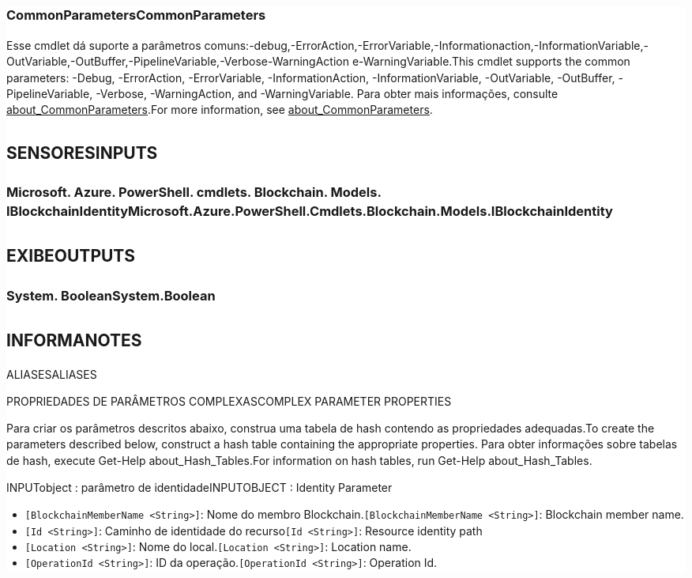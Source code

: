 ### <span data-ttu-id="96abc-138">CommonParameters</span><span class="sxs-lookup"><span data-stu-id="96abc-138">CommonParameters</span></span>
<span data-ttu-id="96abc-139">Esse cmdlet dá suporte a parâmetros comuns:-debug,-ErrorAction,-ErrorVariable,-Informationaction,-InformationVariable,-OutVariable,-OutBuffer,-PipelineVariable,-Verbose-WarningAction e-WarningVariable.</span><span class="sxs-lookup"><span data-stu-id="96abc-139">This cmdlet supports the common parameters: -Debug, -ErrorAction, -ErrorVariable, -InformationAction, -InformationVariable, -OutVariable, -OutBuffer, -PipelineVariable, -Verbose, -WarningAction, and -WarningVariable.</span></span> <span data-ttu-id="96abc-140">Para obter mais informações, consulte [about_CommonParameters](http://go.microsoft.com/fwlink/?LinkID=113216).</span><span class="sxs-lookup"><span data-stu-id="96abc-140">For more information, see [about_CommonParameters](http://go.microsoft.com/fwlink/?LinkID=113216).</span></span>

## <span data-ttu-id="96abc-141">SENSORES</span><span class="sxs-lookup"><span data-stu-id="96abc-141">INPUTS</span></span>

### <span data-ttu-id="96abc-142">Microsoft. Azure. PowerShell. cmdlets. Blockchain. Models. IBlockchainIdentity</span><span class="sxs-lookup"><span data-stu-id="96abc-142">Microsoft.Azure.PowerShell.Cmdlets.Blockchain.Models.IBlockchainIdentity</span></span>

## <span data-ttu-id="96abc-143">EXIBE</span><span class="sxs-lookup"><span data-stu-id="96abc-143">OUTPUTS</span></span>

### <span data-ttu-id="96abc-144">System. Boolean</span><span class="sxs-lookup"><span data-stu-id="96abc-144">System.Boolean</span></span>

## <span data-ttu-id="96abc-145">INFORMA</span><span class="sxs-lookup"><span data-stu-id="96abc-145">NOTES</span></span>

<span data-ttu-id="96abc-146">ALIASES</span><span class="sxs-lookup"><span data-stu-id="96abc-146">ALIASES</span></span>

<span data-ttu-id="96abc-147">PROPRIEDADES DE PARÂMETROS COMPLEXAS</span><span class="sxs-lookup"><span data-stu-id="96abc-147">COMPLEX PARAMETER PROPERTIES</span></span>

<span data-ttu-id="96abc-148">Para criar os parâmetros descritos abaixo, construa uma tabela de hash contendo as propriedades adequadas.</span><span class="sxs-lookup"><span data-stu-id="96abc-148">To create the parameters described below, construct a hash table containing the appropriate properties.</span></span> <span data-ttu-id="96abc-149">Para obter informações sobre tabelas de hash, execute Get-Help about_Hash_Tables.</span><span class="sxs-lookup"><span data-stu-id="96abc-149">For information on hash tables, run Get-Help about_Hash_Tables.</span></span>


<span data-ttu-id="96abc-150">INPUTobject <IBlockchainIdentity> : parâmetro de identidade</span><span class="sxs-lookup"><span data-stu-id="96abc-150">INPUTOBJECT <IBlockchainIdentity>: Identity Parameter</span></span>
  - <span data-ttu-id="96abc-151">`[BlockchainMemberName <String>]`: Nome do membro Blockchain.</span><span class="sxs-lookup"><span data-stu-id="96abc-151">`[BlockchainMemberName <String>]`: Blockchain member name.</span></span>
  - <span data-ttu-id="96abc-152">`[Id <String>]`: Caminho de identidade do recurso</span><span class="sxs-lookup"><span data-stu-id="96abc-152">`[Id <String>]`: Resource identity path</span></span>
  - <span data-ttu-id="96abc-153">`[Location <String>]`: Nome do local.</span><span class="sxs-lookup"><span data-stu-id="96abc-153">`[Location <String>]`: Location name.</span></span>
  - <span data-ttu-id="96abc-154">`[OperationId <String>]`: ID da operação.</span><span class="sxs-lookup"><span data-stu-id="96abc-154">`[OperationId <String>]`: Operation Id.</span></span>